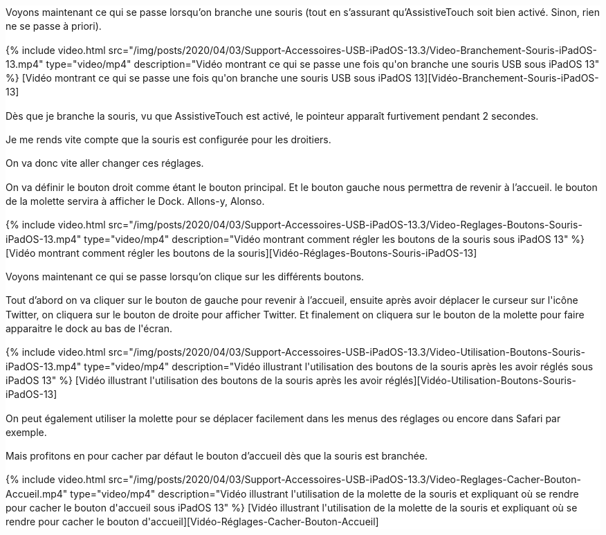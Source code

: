 
Voyons maintenant ce qui se passe lorsqu’on branche une souris (tout en s’assurant  qu’AssistiveTouch soit bien activé. Sinon, rien ne se passe à priori).

{% include video.html
    src="/img/posts/2020/04/03/Support-Accessoires-USB-iPadOS-13.3/Video-Branchement-Souris-iPadOS-13.mp4"
    type="video/mp4"
    description="Vidéo montrant ce qui se passe une fois qu'on branche une souris USB sous iPadOS 13" 
%}
[Vidéo montrant ce qui se passe une fois qu'on branche une souris USB sous iPadOS 13][Vidéo-Branchement-Souris-iPadOS-13]

Dès que je branche la souris, vu que AssistiveTouch est activé, le pointeur apparaît furtivement pendant 2 secondes.

Je me rends vite compte que la souris est configurée pour les droitiers.

On va donc vite aller changer ces réglages.

On va définir le bouton droit comme étant le bouton principal. Et le bouton gauche nous permettra de revenir à l’accueil.
le bouton de la molette servira à afficher le Dock.
Allons-y, Alonso.

{% include video.html
    src="/img/posts/2020/04/03/Support-Accessoires-USB-iPadOS-13.3/Video-Reglages-Boutons-Souris-iPadOS-13.mp4"
    type="video/mp4"
    description="Vidéo montrant comment régler les boutons de la souris sous iPadOS 13" 
%}
[Vidéo montrant comment régler les boutons de la souris][Vidéo-Réglages-Boutons-Souris-iPadOS-13]


Voyons maintenant ce qui se passe lorsqu’on clique sur les différents boutons.

Tout d’abord on va cliquer sur le bouton de gauche pour revenir à l’accueil, ensuite après avoir déplacer le curseur sur l'icône Twitter, on cliquera sur le bouton de droite pour afficher Twitter. Et finalement on cliquera sur le bouton de la molette pour faire apparaitre le dock au bas de l'écran.

{% include video.html
    src="/img/posts/2020/04/03/Support-Accessoires-USB-iPadOS-13.3/Video-Utilisation-Boutons-Souris-iPadOS-13.mp4"
    type="video/mp4"
    description="Vidéo illustrant l'utilisation des boutons de la souris après les avoir réglés sous iPadOS 13" 
%}
[Vidéo illustrant l'utilisation des boutons de la souris après les avoir réglés][Vidéo-Utilisation-Boutons-Souris-iPadOS-13]

On peut également utiliser la molette pour se déplacer facilement dans les menus des réglages ou encore dans Safari par exemple.

Mais profitons en pour cacher par défaut le bouton d’accueil dès que la souris est branchée.

{% include video.html
    src="/img/posts/2020/04/03/Support-Accessoires-USB-iPadOS-13.3/Video-Reglages-Cacher-Bouton-Accueil.mp4"
    type="video/mp4"
    description="Vidéo illustrant l'utilisation de la molette de la souris et expliquant où se rendre pour cacher le bouton d'accueil sous iPadOS 13" 
%}
[Vidéo illustrant l'utilisation de la molette de la souris et expliquant où se rendre pour cacher le bouton d'accueil][Vidéo-Réglages-Cacher-Bouton-Accueil]


[version d'iPadOS dans les réglages : 13.3.1]: /img/posts/2020/04/03/Support-Accessoires-USB-iPadOS-13.3/iPadOS-Version-13.3.1.jpeg "Version 13.3.1 d'iPadOS"
[L'App Fichier où l'on voit la clef USB à gauche, et son contenu à droite]: /img/posts/2020/04/03/Support-Accessoires-USB-iPadOS-13.3/App-Fichiers-Cle-USB.jpeg "L'App Fichier où l'on voit la clef USB à gauche, et son contenu à droite"